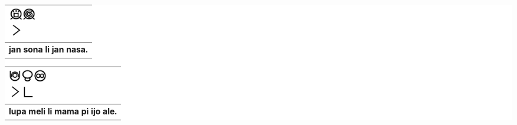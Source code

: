 | <img src="pona/jan-sona-li-jan-nasa.png" height="50"> | 
|:--| 
| **jan sona li jan nasa.** | 

| <img src="pona/lupa-meli-li-mama-pi-ijo-ale.png" height="50"> | 
|:--| 
| **lupa meli li mama pi ijo ale.** | 
